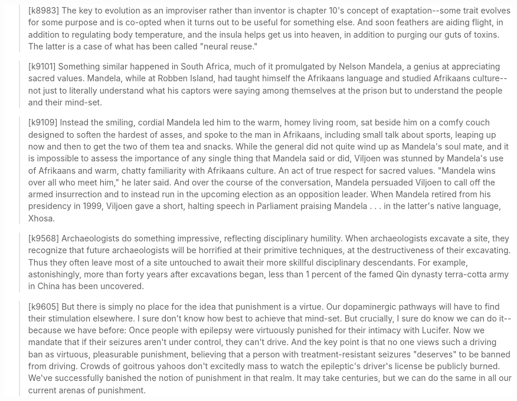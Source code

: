> [k8983] The key to evolution as an improviser rather than inventor
> is chapter 10's concept of exaptation--some trait evolves for some
> purpose and is co-opted when it turns out to be useful for something
> else. And soon feathers are aiding flight, in addition to regulating
> body temperature, and the insula helps get us into heaven, in
> addition to purging our guts of toxins. The latter is a case of what
> has been called "neural reuse."

> [k9101] Something similar happened in South Africa, much of it
> promulgated by Nelson Mandela, a genius at appreciating sacred
> values. Mandela, while at Robben Island, had taught himself the
> Afrikaans language and studied Afrikaans culture--not just to
> literally understand what his captors were saying among themselves
> at the prison but to understand the people and their mind-set.

> [k9109] Instead the smiling, cordial Mandela led him to the warm,
> homey living room, sat beside him on a comfy couch designed to
> soften the hardest of asses, and spoke to the man in Afrikaans,
> including small talk about sports, leaping up now and then to get
> the two of them tea and snacks. While the general did not quite wind
> up as Mandela's soul mate, and it is impossible to assess the
> importance of any single thing that Mandela said or did, Viljoen was
> stunned by Mandela's use of Afrikaans and warm, chatty familiarity
> with Afrikaans culture. An act of true respect for sacred
> values. "Mandela wins over all who meet him," he later said. And
> over the course of the conversation, Mandela persuaded Viljoen to
> call off the armed insurrection and to instead run in the upcoming
> election as an opposition leader. When Mandela retired from his
> presidency in 1999, Viljoen gave a short, halting speech in
> Parliament praising Mandela . . . in the latter's native language,
> Xhosa.

> [k9568] Archaeologists do something impressive, reflecting
> disciplinary humility. When archaeologists excavate a site, they
> recognize that future archaeologists will be horrified at their
> primitive techniques, at the destructiveness of their
> excavating. Thus they often leave most of a site untouched to await
> their more skillful disciplinary descendants. For example,
> astonishingly, more than forty years after excavations began, less
> than 1 percent of the famed Qin dynasty terra-cotta army in China
> has been uncovered.

> [k9605] But there is simply no place for the idea that punishment is
> a virtue. Our dopaminergic pathways will have to find their
> stimulation elsewhere. I sure don't know how best to achieve that
> mind-set. But crucially, I sure do know we can do it--because we
> have before: Once people with epilepsy were virtuously punished for
> their intimacy with Lucifer. Now we mandate that if their seizures
> aren't under control, they can't drive. And the key point is that no
> one views such a driving ban as virtuous, pleasurable punishment,
> believing that a person with treatment-resistant seizures "deserves"
> to be banned from driving. Crowds of goitrous yahoos don't excitedly
> mass to watch the epileptic's driver's license be publicly
> burned. We've successfully banished the notion of punishment in that
> realm. It may take centuries, but we can do the same in all our
> current arenas of punishment.
